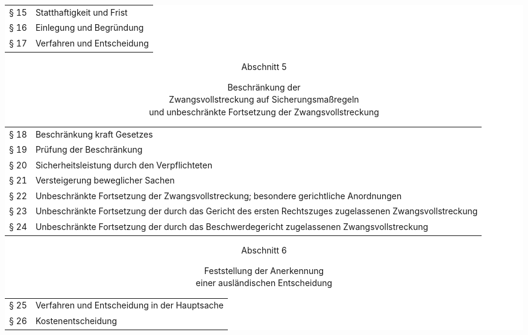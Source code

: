 
</div>

|      |                            |
| :--- | :------------------------- |
| § 15 | Statthaftigkeit und Frist  |
| § 16 | Einlegung und Begründung   |
| § 17 | Verfahren und Entscheidung |

<div class="S0" style="text-align:center;">

Abschnitt 5

</div>

<div class="S0" style="text-align:center;">

Beschränkung der  
Zwangsvollstreckung auf Sicherungsmaßregeln  
und unbeschränkte Fortsetzung der Zwangsvollstreckung  
  

</div>

|      |                                                                                                         |
| :--- | :------------------------------------------------------------------------------------------------------ |
| § 18 | Beschränkung kraft Gesetzes                                                                             |
| § 19 | Prüfung der Beschränkung                                                                                |
| § 20 | Sicherheitsleistung durch den Verpflichteten                                                            |
| § 21 | Versteigerung beweglicher Sachen                                                                        |
| § 22 | Unbeschränkte Fortsetzung der Zwangsvollstreckung; besondere gerichtliche Anordnungen                   |
| § 23 | Unbeschränkte Fortsetzung der durch das Gericht des ersten Rechtszuges zugelassenen Zwangsvollstreckung |
| § 24 | Unbeschränkte Fortsetzung der durch das Beschwerdegericht zugelassenen Zwangsvollstreckung              |

<div class="S0" style="text-align:center;">

Abschnitt 6

</div>

<div class="S0" style="text-align:center;">

Feststellung der Anerkennung  
einer ausländischen Entscheidung  
  

</div>

|      |                                              |
| :--- | :------------------------------------------- |
| § 25 | Verfahren und Entscheidung in der Hauptsache |
| § 26 | Kostenentscheidung                           |
